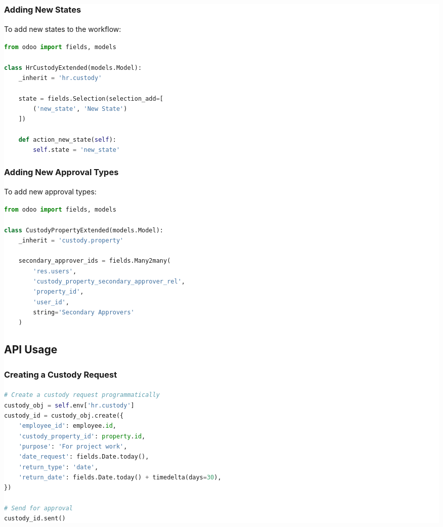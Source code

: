 ### Adding New States

To add new states to the workflow:

```python
from odoo import fields, models

class HrCustodyExtended(models.Model):
    _inherit = 'hr.custody'
    
    state = fields.Selection(selection_add=[
        ('new_state', 'New State')
    ])
    
    def action_new_state(self):
        self.state = 'new_state'
```

### Adding New Approval Types

To add new approval types:

```python
from odoo import fields, models

class CustodyPropertyExtended(models.Model):
    _inherit = 'custody.property'
    
    secondary_approver_ids = fields.Many2many(
        'res.users',
        'custody_property_secondary_approver_rel',
        'property_id',
        'user_id',
        string='Secondary Approvers'
    )
```

## API Usage

### Creating a Custody Request

```python
# Create a custody request programmatically
custody_obj = self.env['hr.custody']
custody_id = custody_obj.create({
    'employee_id': employee.id,
    'custody_property_id': property.id,
    'purpose': 'For project work',
    'date_request': fields.Date.today(),
    'return_type': 'date',
    'return_date': fields.Date.today() + timedelta(days=30),
})

# Send for approval
custody_id.sent()
```
